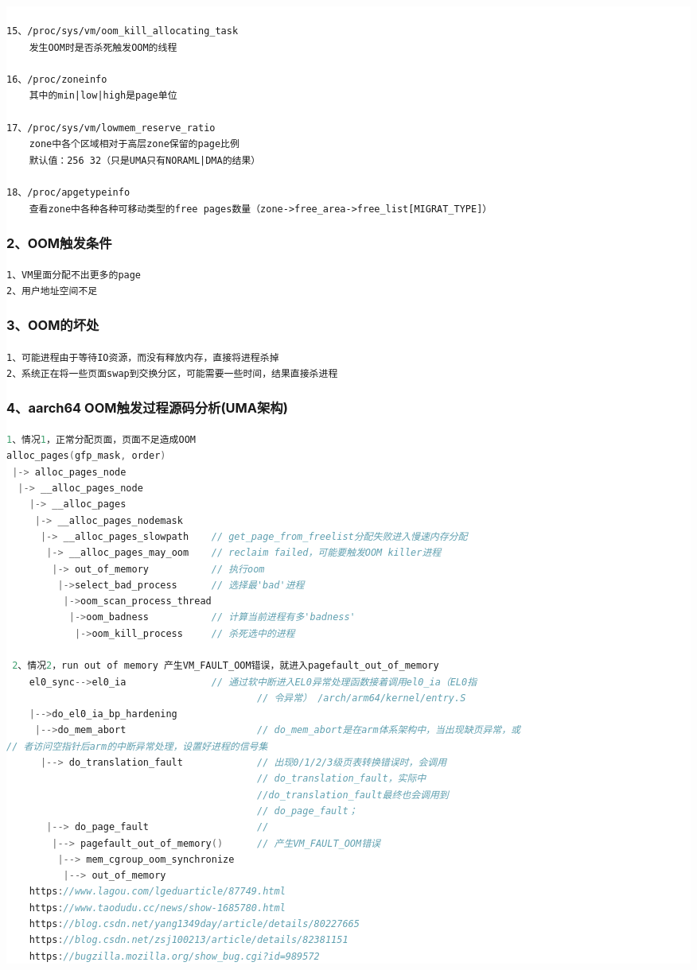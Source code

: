 ```
	
15、/proc/sys/vm/oom_kill_allocating_task
	发生OOM时是否杀死触发OOM的线程
	
16、/proc/zoneinfo
	其中的min|low|high是page单位
	
17、/proc/sys/vm/lowmem_reserve_ratio
	zone中各个区域相对于高层zone保留的page比例
	默认值：256 32（只是UMA只有NORAML|DMA的结果）
	
18、/proc/apgetypeinfo
	查看zone中各种各种可移动类型的free pages数量（zone->free_area->free_list[MIGRAT_TYPE]）
```

### 2、OOM触发条件

```
1、VM里面分配不出更多的page
2、用户地址空间不足
```

### 3、OOM的坏处

```
1、可能进程由于等待IO资源，而没有释放内存，直接将进程杀掉
2、系统正在将一些页面swap到交换分区，可能需要一些时间，结果直接杀进程
```

### 4、aarch64  OOM触发过程源码分析(UMA架构)

```c
1、情况1，正常分配页面，页面不足造成OOM
alloc_pages(gfp_mask, order)
 |-> alloc_pages_node
  |-> __alloc_pages_node
    |-> __alloc_pages
     |-> __alloc_pages_nodemask
      |-> __alloc_pages_slowpath	// get_page_from_freelist分配失败进入慢速内存分配
       |-> __alloc_pages_may_oom    // reclaim failed，可能要触发OOM killer进程
    	|-> out_of_memory			// 执行oom
    	 |->select_bad_process		// 选择最'bad'进程
          |->oom_scan_process_thread
           |->oom_badness			// 计算当前进程有多'badness'
            |->oom_kill_process		// 杀死选中的进程
    
 2、情况2，run out of memory 产生VM_FAULT_OOM错误，就进入pagefault_out_of_memory
    el0_sync-->el0_ia				// 通过软中断进入EL0异常处理函数接着调用el0_ia（EL0指
    										// 令异常） /arch/arm64/kernel/entry.S		
    |-->do_el0_ia_bp_hardening			
     |-->do_mem_abort 						// do_mem_abort是在arm体系架构中，当出现缺页异常，或											   // 者访问空指针后arm的中断异常处理，设置好进程的信号集
      |--> do_translation_fault				// 出现0/1/2/3级页表转换错误时，会调用		
    										// do_translation_fault，实际中	
    										//do_translation_fault最终也会调用到
    										// do_page_fault；
       |--> do_page_fault					// 
        |--> pagefault_out_of_memory()		// 产生VM_FAULT_OOM错误
         |--> mem_cgroup_oom_synchronize
          |--> out_of_memory
 	https://www.lagou.com/lgeduarticle/87749.html
	https://www.taodudu.cc/news/show-1685780.html
	https://blog.csdn.net/yang1349day/article/details/80227665
	https://blog.csdn.net/zsj100213/article/details/82381151
	https://bugzilla.mozilla.org/show_bug.cgi?id=989572
```